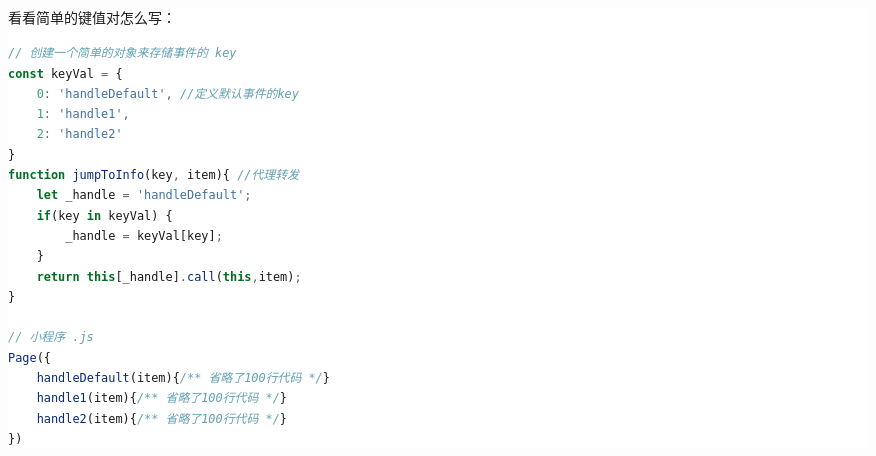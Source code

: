 看看简单的键值对怎么写：

```js
// 创建一个简单的对象来存储事件的 key
const keyVal = {
    0: 'handleDefault', //定义默认事件的key
    1: 'handle1',
    2: 'handle2'
}
function jumpToInfo(key, item){ //代理转发
    let _handle = 'handleDefault';
    if(key in keyVal) {
        _handle = keyVal[key];
    }
    return this[_handle].call(this,item);
}

// 小程序 .js
Page({
    handleDefault(item){/** 省略了100行代码 */}
    handle1(item){/** 省略了100行代码 */}
    handle2(item){/** 省略了100行代码 */}
})
```


